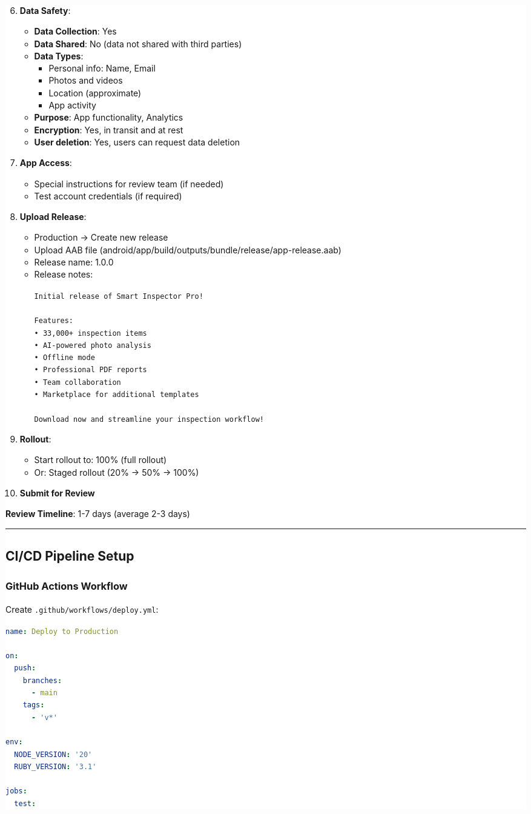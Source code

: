 6. **Data Safety**:
   - **Data Collection**: Yes
   - **Data Shared**: No (data not shared with third parties)
   - **Data Types**:
     - Personal info: Name, Email
     - Photos and videos
     - Location (approximate)
     - App activity
   - **Purpose**: App functionality, Analytics
   - **Encryption**: Yes, in transit and at rest
   - **User deletion**: Yes, users can request data deletion

7. **App Access**:
   - Special instructions for review team (if needed)
   - Test account credentials (if required)

8. **Upload Release**:
   - Production → Create new release
   - Upload AAB file (android/app/build/outputs/bundle/release/app-release.aab)
   - Release name: 1.0.0
   - Release notes:
     ```
     Initial release of Smart Inspector Pro!

     Features:
     • 33,000+ inspection items
     • AI-powered photo analysis
     • Offline mode
     • Professional PDF reports
     • Team collaboration
     • Marketplace for additional templates

     Download now and streamline your inspection workflow!
     ```

9. **Rollout**:
   - Start rollout to: 100% (full rollout)
   - Or: Staged rollout (20% → 50% → 100%)

10. **Submit for Review**

**Review Timeline**: 1-7 days (average 2-3 days)

---

## CI/CD Pipeline Setup

### GitHub Actions Workflow

Create `.github/workflows/deploy.yml`:

```yaml
name: Deploy to Production

on:
  push:
    branches:
      - main
    tags:
      - 'v*'

env:
  NODE_VERSION: '20'
  RUBY_VERSION: '3.1'

jobs:
  test:
```